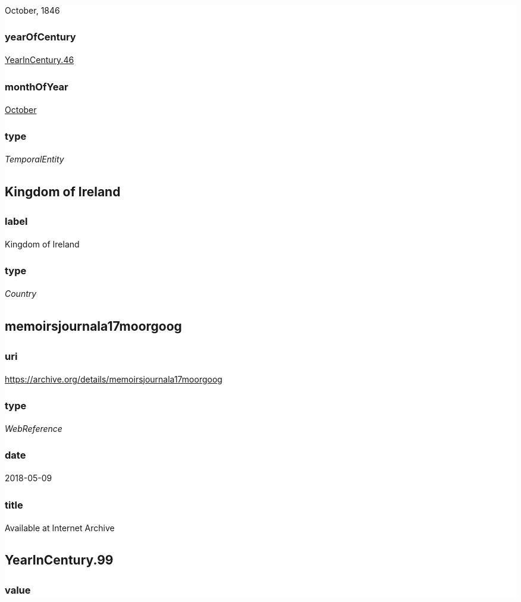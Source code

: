 
October, 1846

### yearOfCentury


[YearInCentury.46](#YearInCentury.46)

### monthOfYear


[October](#October)

### type


*TemporalEntity*

## Kingdom of Ireland

### label


Kingdom of Ireland

### type


*Country*

## memoirsjournala17moorgoog

### uri


https://archive.org/details/memoirsjournala17moorgoog

### type


*WebReference*

### date


2018-05-09

### title


Available at Internet Archive

## YearInCentury.99

### value
